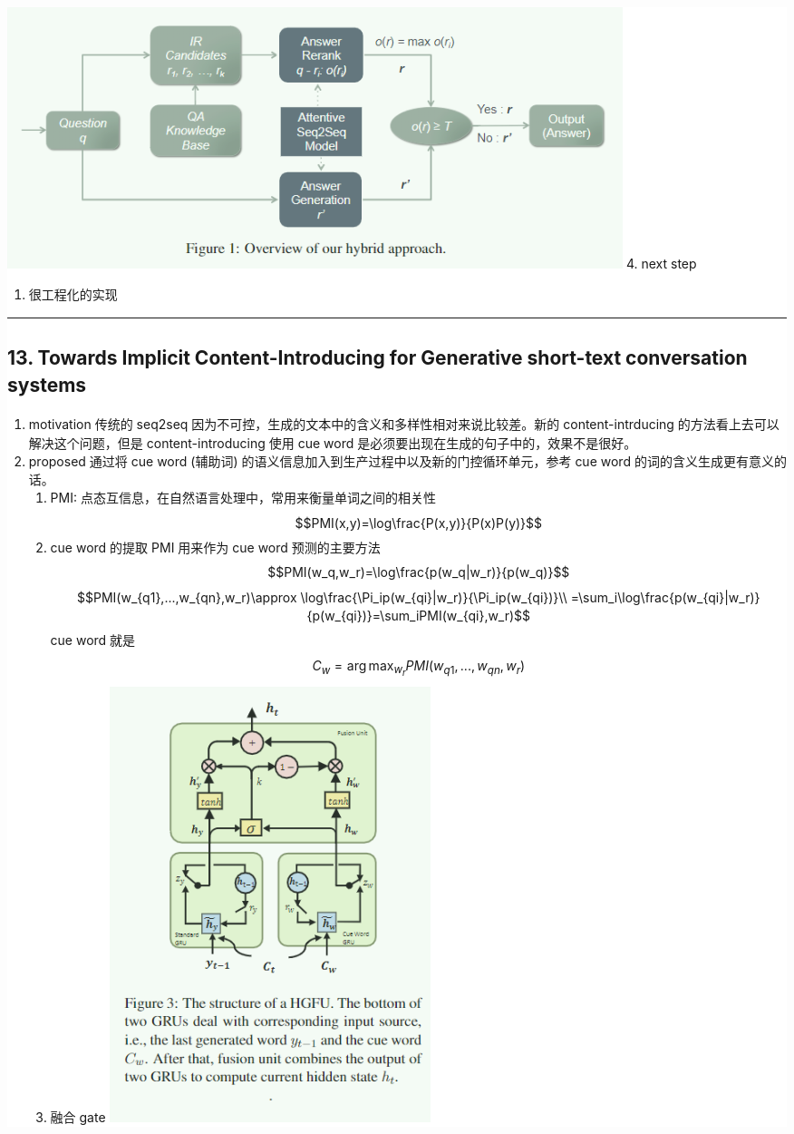    ![](photo/9.png)
4. next step
   1. 很工程化的实现

---
## 13. Towards Implicit Content-Introducing for Generative short-text conversation systems
1. motivation
   传统的 seq2seq 因为不可控，生成的文本中的含义和多样性相对来说比较差。新的 content-intrducing 的方法看上去可以解决这个问题，但是 content-introducing 使用 cue word 是必须要出现在生成的句子中的，效果不是很好。
2. proposed
   通过将 cue word (辅助词) 的语义信息加入到生产过程中以及新的门控循环单元，参考 cue word 的词的含义生成更有意义的话。
   1. PMI: 点态互信息，在自然语言处理中，常用来衡量单词之间的相关性
       $$PMI(x,y)=\log\frac{P(x,y)}{P(x)P(y)}$$
   2. cue word 的提取
       PMI 用来作为 cue word 预测的主要方法
       $$PMI(w_q,w_r)=\log\frac{p(w_q|w_r)}{p(w_q)}$$
       $$PMI(w_{q1},...,w_{qn},w_r)\approx \log\frac{\Pi_ip(w_{qi}|w_r)}{\Pi_ip(w_{qi})}\\
       =\sum_i\log\frac{p(w_{qi}|w_r)}{p(w_{qi})}=\sum_iPMI(w_{qi},w_r)$$
       cue word 就是
       $$C_w = \arg\max_{w_r}PMI(w_{q1},...,w_{qn},w_r)$$
   3. 融合 gate 
       ![](./photo/10.png)